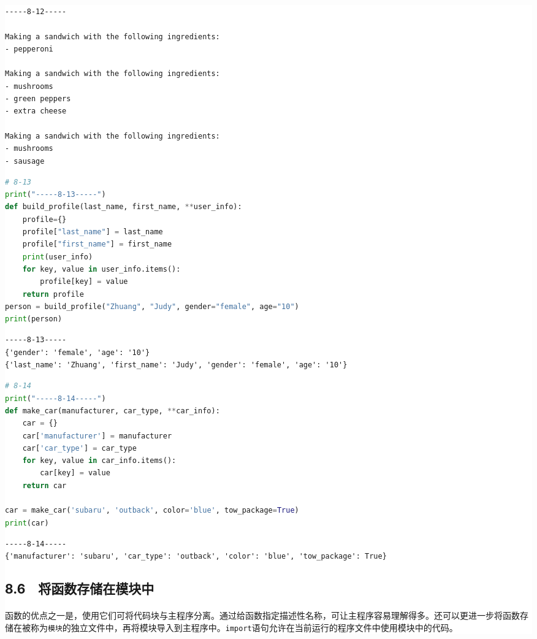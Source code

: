     -----8-12-----
    
    Making a sandwich with the following ingredients:
    - pepperoni
    
    Making a sandwich with the following ingredients:
    - mushrooms
    - green peppers
    - extra cheese
    
    Making a sandwich with the following ingredients:
    - mushrooms
    - sausage



```python
# 8-13
print("-----8-13-----")
def build_profile(last_name, first_name, **user_info):
    profile={}
    profile["last_name"] = last_name
    profile["first_name"] = first_name
    print(user_info)
    for key, value in user_info.items():
        profile[key] = value
    return profile
person = build_profile("Zhuang", "Judy", gender="female", age="10")
print(person)
```

    -----8-13-----
    {'gender': 'female', 'age': '10'}
    {'last_name': 'Zhuang', 'first_name': 'Judy', 'gender': 'female', 'age': '10'}



```python
# 8-14
print("-----8-14-----")
def make_car(manufacturer, car_type, **car_info):
    car = {}
    car['manufacturer'] = manufacturer
    car['car_type'] = car_type
    for key, value in car_info.items():
        car[key] = value
    return car

car = make_car('subaru', 'outback', color='blue', tow_package=True)
print(car)
```

    -----8-14-----
    {'manufacturer': 'subaru', 'car_type': 'outback', 'color': 'blue', 'tow_package': True}


## 8.6　将函数存储在模块中
函数的优点之一是，使用它们可将代码块与主程序分离。通过给函数指定描述性名称，可让主程序容易理解得多。还可以更进一步将函数存储在被称为`模块`的独立文件中，再将模块导入到主程序中。`import`语句允许在当前运行的程序文件中使用模块中的代码。
